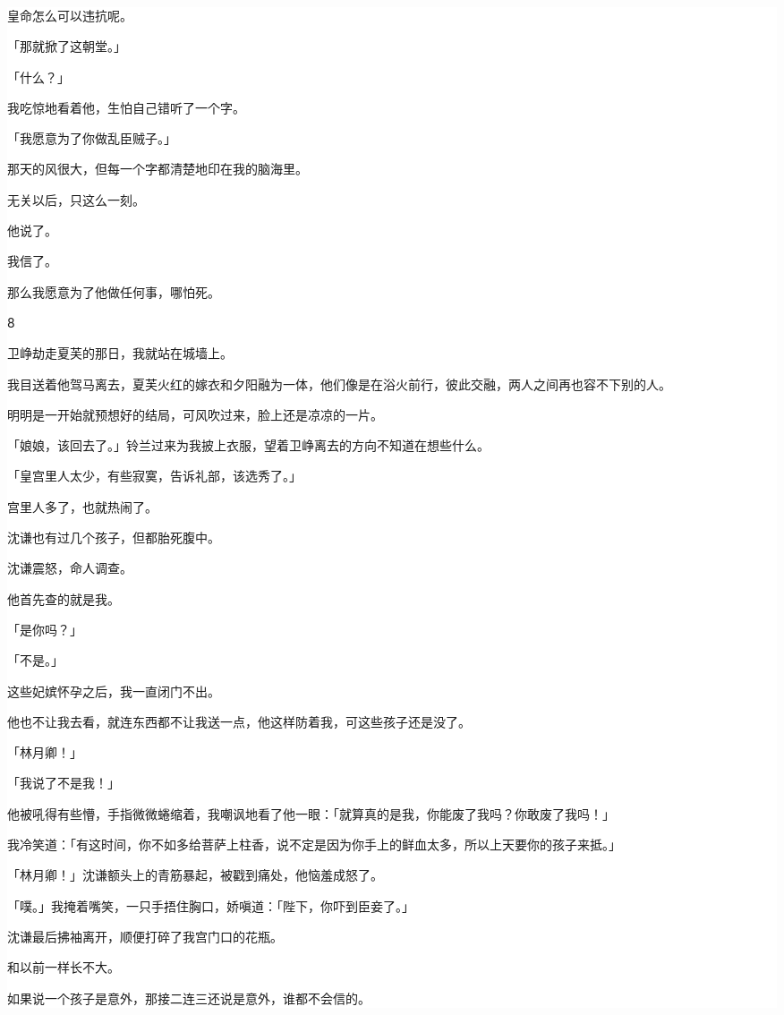 皇命怎么可以违抗呢。

「那就掀了这朝堂。」

「什么？」

我吃惊地看着他，生怕自己错听了一个字。

「我愿意为了你做乱臣贼子。」

那天的风很大，但每一个字都清楚地印在我的脑海里。

无关以后，只这么一刻。

他说了。

我信了。

那么我愿意为了他做任何事，哪怕死。

8

卫峥劫走夏芙的那日，我就站在城墙上。

我目送着他驾马离去，夏芙火红的嫁衣和夕阳融为一体，他们像是在浴火前行，彼此交融，两人之间再也容不下别的人。

明明是一开始就预想好的结局，可风吹过来，脸上还是凉凉的一片。

「娘娘，该回去了。」铃兰过来为我披上衣服，望着卫峥离去的方向不知道在想些什么。

「皇宫里人太少，有些寂寞，告诉礼部，该选秀了。」

宫里人多了，也就热闹了。

沈谦也有过几个孩子，但都胎死腹中。

沈谦震怒，命人调查。

他首先查的就是我。

「是你吗？」

「不是。」

这些妃嫔怀孕之后，我一直闭门不出。

他也不让我去看，就连东西都不让我送一点，他这样防着我，可这些孩子还是没了。

「林月卿！」

「我说了不是我！」

他被吼得有些懵，手指微微蜷缩着，我嘲讽地看了他一眼：「就算真的是我，你能废了我吗？你敢废了我吗！」

我冷笑道：「有这时间，你不如多给菩萨上柱香，说不定是因为你手上的鲜血太多，所以上天要你的孩子来抵。」

「林月卿！」沈谦额头上的青筋暴起，被戳到痛处，他恼羞成怒了。

「噗。」我掩着嘴笑，一只手捂住胸口，娇嗔道：「陛下，你吓到臣妾了。」

沈谦最后拂袖离开，顺便打碎了我宫门口的花瓶。

和以前一样长不大。

如果说一个孩子是意外，那接二连三还说是意外，谁都不会信的。
